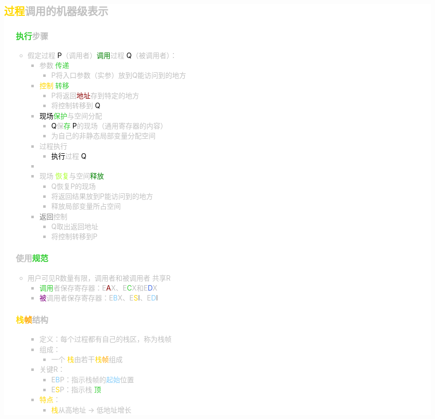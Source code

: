 </ul>
</ul>

##   <span style="color: silver;"><span style="color: Gold;">过程</span>调用的机器级表示
<ul>
 <span style="color: silver;">

###  <span style="color: LimeGreen;">执行</span><span style="color: silver;">步骤
- 假定过程 <span style="color: black;">P</span>（调用者）<span style="color: green;">调用</span>过程 <span style="color: black;">Q</span>（被调用者）：
  - 参数 <span style="color: LimeGreen;">传递</span>
    - P将入口参数（实参）放到Q能访问到的地方
  -  <span style="color: Gold;">控制</span> <span style="color: LimeGreen;">转移</span>
      - P将返回<span style="color: DarkRed;">地址</span>存到特定的地方
      - 将控制转移到 <span style="color: black;">Q
  -  <span style="color: black;">现场</span><span style="color: LimeGreen;">保护</span>与空间分配
      -  <span style="color: black;">Q</span>保<span style="color: LimeGreen;">存</span> <span style="color: black;">P</span>的现场（通用寄存器的内容）
      - 为自己的非静态局部变量分配空间
  - 过程执行
    -  <span style="color: black;">执行</span>过程 <span style="color: black;">Q</span>
  - 
  - 现场 <span style="color: GreenYellow;">恢复</span>与空间<span style="color: green;">释放</span>
    - Q恢复P的现场
    - 将返回结果放到P能访问到的地方
    - 释放局部变量所占空间
  - <span style="color: gray;">返回</span>控制
    - Q取出返回地址
    - 将控制转移到P
###  <span style="color: silver;">使用<span style="color: LimeGreen;">规范
- 用户可见R数量有限，调用者和被调用者 共享R
  -  <span style="color: LimeGreen;">调用</span>者保存寄存器：E<span style="color: DarkRed;">A</span>X、E<span style="color: LimeGreen;">C</span>X和E<span style="color: RoyalBlue;">D</span>X
  - <span style="color: purple;">被</span>调用者保存寄存器：E<span style="color: LightSkyBlue;">B</span>X、E<span style="color: Gold;">S</span><span style="color: gray;">I</span>、E<span style="color: LightSkyBlue;">D</span><span style="color: gray;">I</span>

###  <span style="color: Gold;">栈</span><span style="color: orange;">帧</span><span style="color: silver;">结构
<ul>
 <span style="color: silver;">

- 定义：每个过程都有自己的栈区，称为栈帧
- 组成：
  - 一个 <span style="color: Gold;">栈</span>由若干<span style="color: Gold;">栈</span><span style="color: orange;">帧</span><span style="color: silver;">组成
- 关键R：
  - E<span style="color: LightSkyBlue;">B</span>P：指示栈帧的<span style="color: LightSkyBlue;">起始</span>位置
  - E<span style="color: Gold;">S</span>P：指示栈 <span style="color: LimeGreen;">顶</span>
-  <span style="color: Gold;">特点</span>：
   -  <span style="color: Gold;">栈</span>从高地址 → 低地址增长
</ul>
